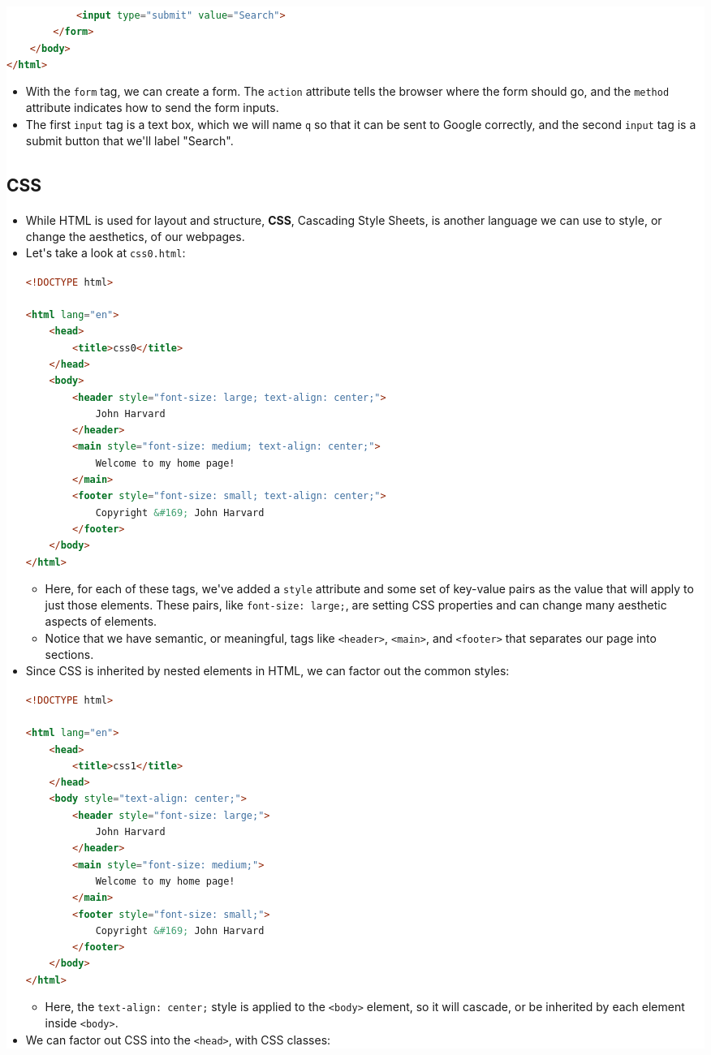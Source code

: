   ```html
              <input type="submit" value="Search">
          </form>
      </body>
  </html>
  ```
  * With the `form` tag, we can create a form. The `action` attribute tells the browser where the form should go, and the `method` attribute indicates how to send the form inputs.
  * The first `input` tag is a text box, which we will name `q` so that it can be sent to Google correctly, and the second `input` tag is a submit button that we'll label "Search".

## CSS

* While HTML is used for layout and structure, **CSS**, Cascading Style Sheets, is another language we can use to style, or change the aesthetics, of our webpages.
* Let's take a look at `css0.html`:
  ```html
  <!DOCTYPE html>

  <html lang="en">
      <head>
          <title>css0</title>
      </head>
      <body>
          <header style="font-size: large; text-align: center;">
              John Harvard
          </header>
          <main style="font-size: medium; text-align: center;">
              Welcome to my home page!
          </main>
          <footer style="font-size: small; text-align: center;">
              Copyright &#169; John Harvard
          </footer>
      </body>
  </html>
  ```
  * Here, for each of these tags, we've added a `style` attribute and some set of key-value pairs as the value that will apply to just those elements. These pairs, like `font-size: large;`, are setting CSS properties and can change many aesthetic aspects of elements.
  * Notice that we have semantic, or meaningful, tags like `<header>`, `<main>`, and `<footer>` that separates our page into sections.
* Since CSS is inherited by nested elements in HTML, we can factor out the common styles:
  ```html
  <!DOCTYPE html>

  <html lang="en">
      <head>
          <title>css1</title>
      </head>
      <body style="text-align: center;">
          <header style="font-size: large;">
              John Harvard
          </header>
          <main style="font-size: medium;">
              Welcome to my home page!
          </main>
          <footer style="font-size: small;">
              Copyright &#169; John Harvard
          </footer>
      </body>
  </html>
  ```
  * Here, the `text-align: center;` style is applied to the `<body>` element, so it will cascade, or be inherited by each element inside `<body>`.
* We can factor out CSS into the `<head>`, with CSS classes: